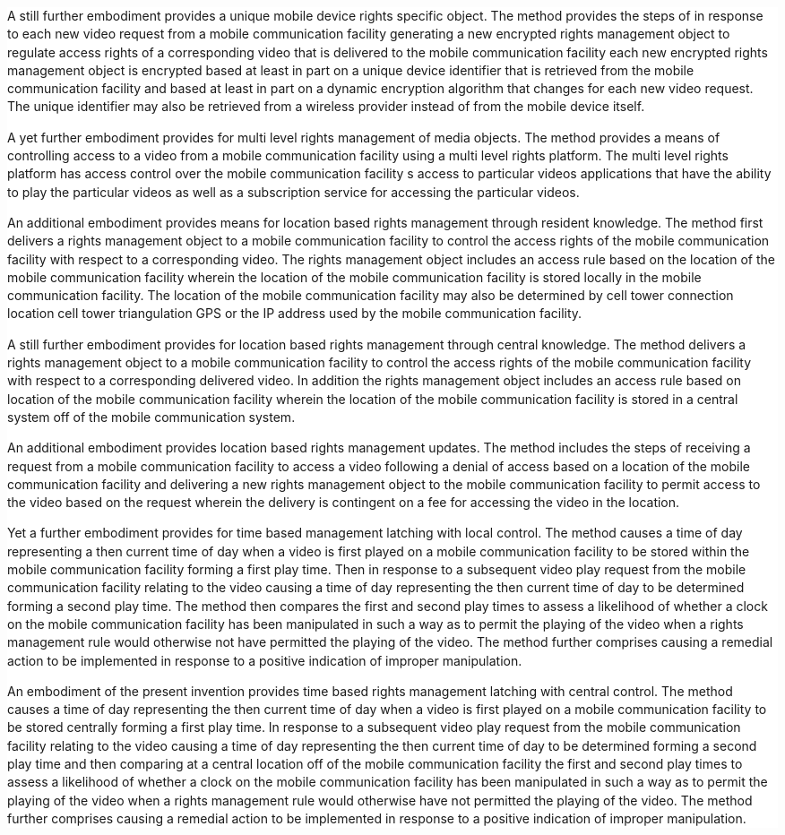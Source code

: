 A still further embodiment provides a unique mobile device rights specific object. The method provides the steps of in response to each new video request from a mobile communication facility generating a new encrypted rights management object to regulate access rights of a corresponding video that is delivered to the mobile communication facility each new encrypted rights management object is encrypted based at least in part on a unique device identifier that is retrieved from the mobile communication facility and based at least in part on a dynamic encryption algorithm that changes for each new video request. The unique identifier may also be retrieved from a wireless provider instead of from the mobile device itself.

A yet further embodiment provides for multi level rights management of media objects. The method provides a means of controlling access to a video from a mobile communication facility using a multi level rights platform. The multi level rights platform has access control over the mobile communication facility s access to particular videos applications that have the ability to play the particular videos as well as a subscription service for accessing the particular videos.

An additional embodiment provides means for location based rights management through resident knowledge. The method first delivers a rights management object to a mobile communication facility to control the access rights of the mobile communication facility with respect to a corresponding video. The rights management object includes an access rule based on the location of the mobile communication facility wherein the location of the mobile communication facility is stored locally in the mobile communication facility. The location of the mobile communication facility may also be determined by cell tower connection location cell tower triangulation GPS or the IP address used by the mobile communication facility.

A still further embodiment provides for location based rights management through central knowledge. The method delivers a rights management object to a mobile communication facility to control the access rights of the mobile communication facility with respect to a corresponding delivered video. In addition the rights management object includes an access rule based on location of the mobile communication facility wherein the location of the mobile communication facility is stored in a central system off of the mobile communication system.

An additional embodiment provides location based rights management updates. The method includes the steps of receiving a request from a mobile communication facility to access a video following a denial of access based on a location of the mobile communication facility and delivering a new rights management object to the mobile communication facility to permit access to the video based on the request wherein the delivery is contingent on a fee for accessing the video in the location.

Yet a further embodiment provides for time based management latching with local control. The method causes a time of day representing a then current time of day when a video is first played on a mobile communication facility to be stored within the mobile communication facility forming a first play time. Then in response to a subsequent video play request from the mobile communication facility relating to the video causing a time of day representing the then current time of day to be determined forming a second play time. The method then compares the first and second play times to assess a likelihood of whether a clock on the mobile communication facility has been manipulated in such a way as to permit the playing of the video when a rights management rule would otherwise not have permitted the playing of the video. The method further comprises causing a remedial action to be implemented in response to a positive indication of improper manipulation.

An embodiment of the present invention provides time based rights management latching with central control. The method causes a time of day representing the then current time of day when a video is first played on a mobile communication facility to be stored centrally forming a first play time. In response to a subsequent video play request from the mobile communication facility relating to the video causing a time of day representing the then current time of day to be determined forming a second play time and then comparing at a central location off of the mobile communication facility the first and second play times to assess a likelihood of whether a clock on the mobile communication facility has been manipulated in such a way as to permit the playing of the video when a rights management rule would otherwise have not permitted the playing of the video. The method further comprises causing a remedial action to be implemented in response to a positive indication of improper manipulation.
